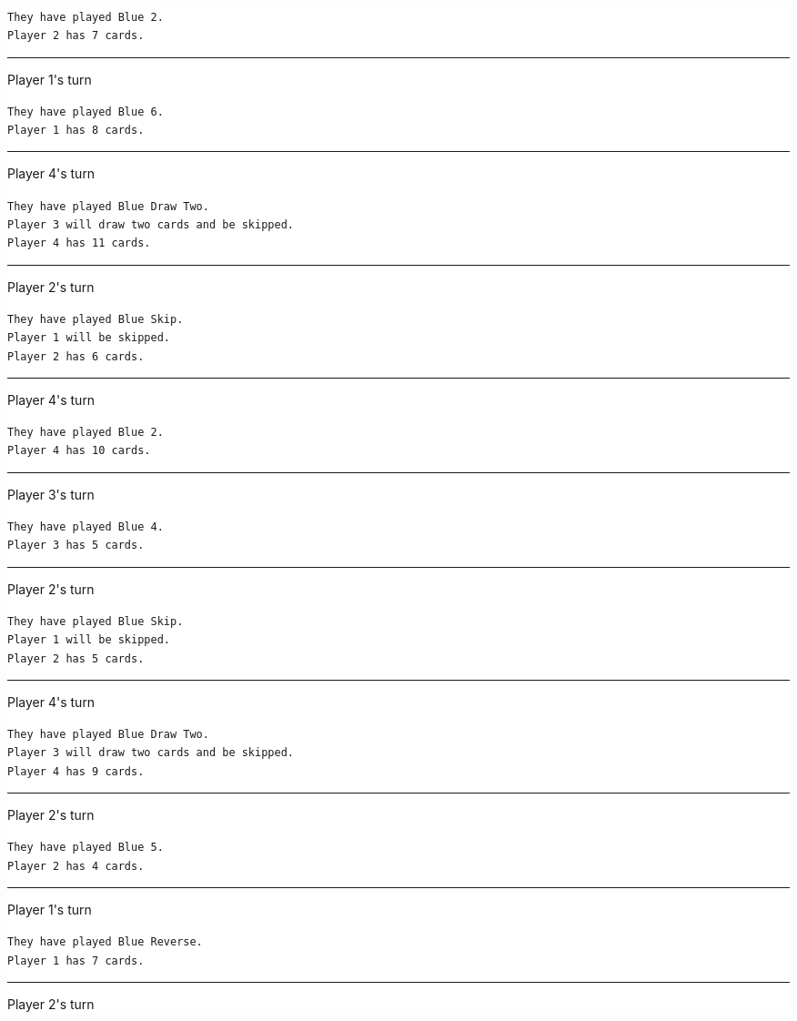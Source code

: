 	They have played Blue 2.
	Player 2 has 7 cards.
--------------------
Player 1's turn

	They have played Blue 6.
	Player 1 has 8 cards.
--------------------
Player 4's turn

	They have played Blue Draw Two.
	Player 3 will draw two cards and be skipped.
	Player 4 has 11 cards.
--------------------
Player 2's turn

	They have played Blue Skip.
	Player 1 will be skipped.
	Player 2 has 6 cards.
--------------------
Player 4's turn

	They have played Blue 2.
	Player 4 has 10 cards.
--------------------
Player 3's turn

	They have played Blue 4.
	Player 3 has 5 cards.
--------------------
Player 2's turn

	They have played Blue Skip.
	Player 1 will be skipped.
	Player 2 has 5 cards.
--------------------
Player 4's turn

	They have played Blue Draw Two.
	Player 3 will draw two cards and be skipped.
	Player 4 has 9 cards.
--------------------
Player 2's turn

	They have played Blue 5.
	Player 2 has 4 cards.
--------------------
Player 1's turn

	They have played Blue Reverse.
	Player 1 has 7 cards.
--------------------
Player 2's turn
